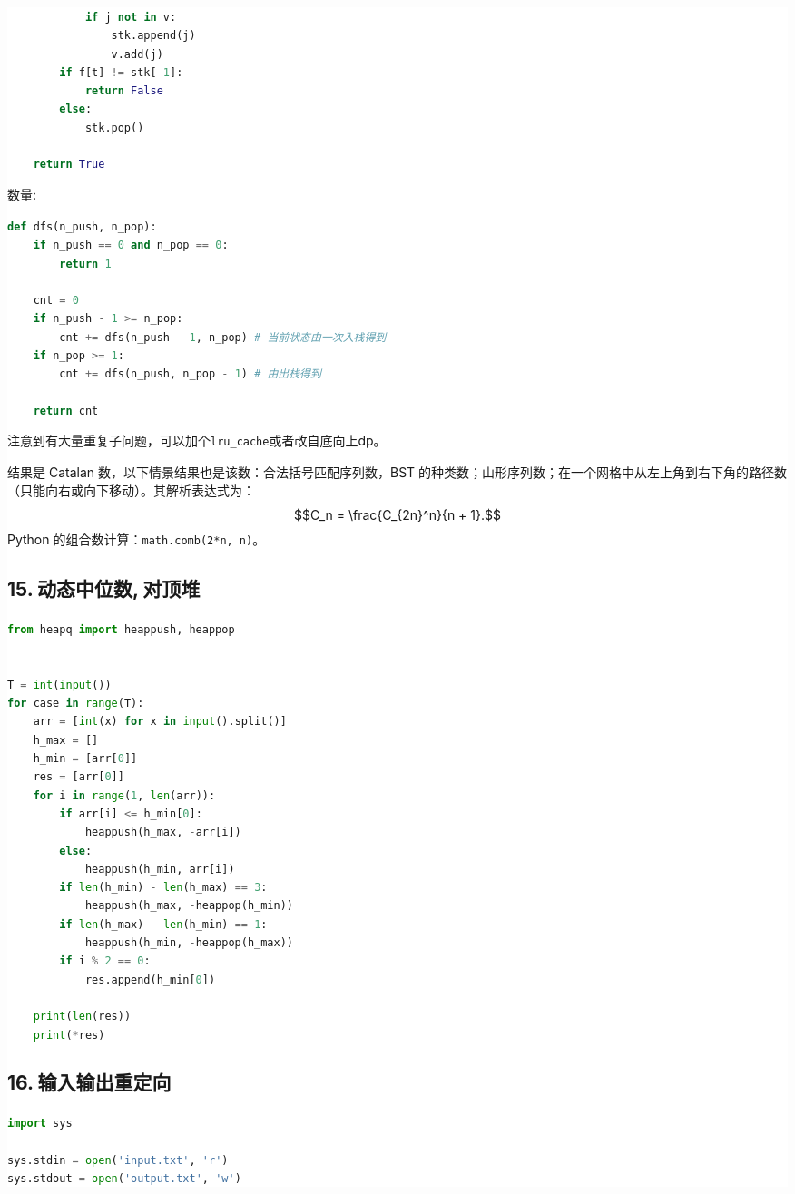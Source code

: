 ```Python
            if j not in v:
                stk.append(j)
                v.add(j)
        if f[t] != stk[-1]:
            return False
        else:
            stk.pop()
        
    return True
```
数量:
```Python
def dfs(n_push, n_pop):
	if n_push == 0 and n_pop == 0:
		return 1

	cnt = 0
	if n_push - 1 >= n_pop:
		cnt += dfs(n_push - 1, n_pop) # 当前状态由一次入栈得到
	if n_pop >= 1:
		cnt += dfs(n_push, n_pop - 1) # 由出栈得到

	return cnt
```
注意到有大量重复子问题，可以加个`lru_cache`或者改自底向上dp。

结果是 $\text{Catalan}$ 数，以下情景结果也是该数：合法括号匹配序列数，BST 的种类数；山形序列数；在一个网格中从左上角到右下角的路径数（只能向右或向下移动）。其解析表达式为：$$C_n = \frac{C_{2n}^n}{n + 1}.$$
Python 的组合数计算：`math.comb(2*n, n)`。
## 15. 动态中位数, 对顶堆
```Python
from heapq import heappush, heappop


T = int(input())
for case in range(T):
    arr = [int(x) for x in input().split()]
    h_max = []
    h_min = [arr[0]]
    res = [arr[0]]
    for i in range(1, len(arr)):
        if arr[i] <= h_min[0]:
            heappush(h_max, -arr[i])
        else:
            heappush(h_min, arr[i])
        if len(h_min) - len(h_max) == 3:
            heappush(h_max, -heappop(h_min))
        if len(h_max) - len(h_min) == 1:
            heappush(h_min, -heappop(h_max))
        if i % 2 == 0:
            res.append(h_min[0])

    print(len(res))
    print(*res)
```
## 16. 输入输出重定向
```Python
import sys

sys.stdin = open('input.txt', 'r')
sys.stdout = open('output.txt', 'w')
```